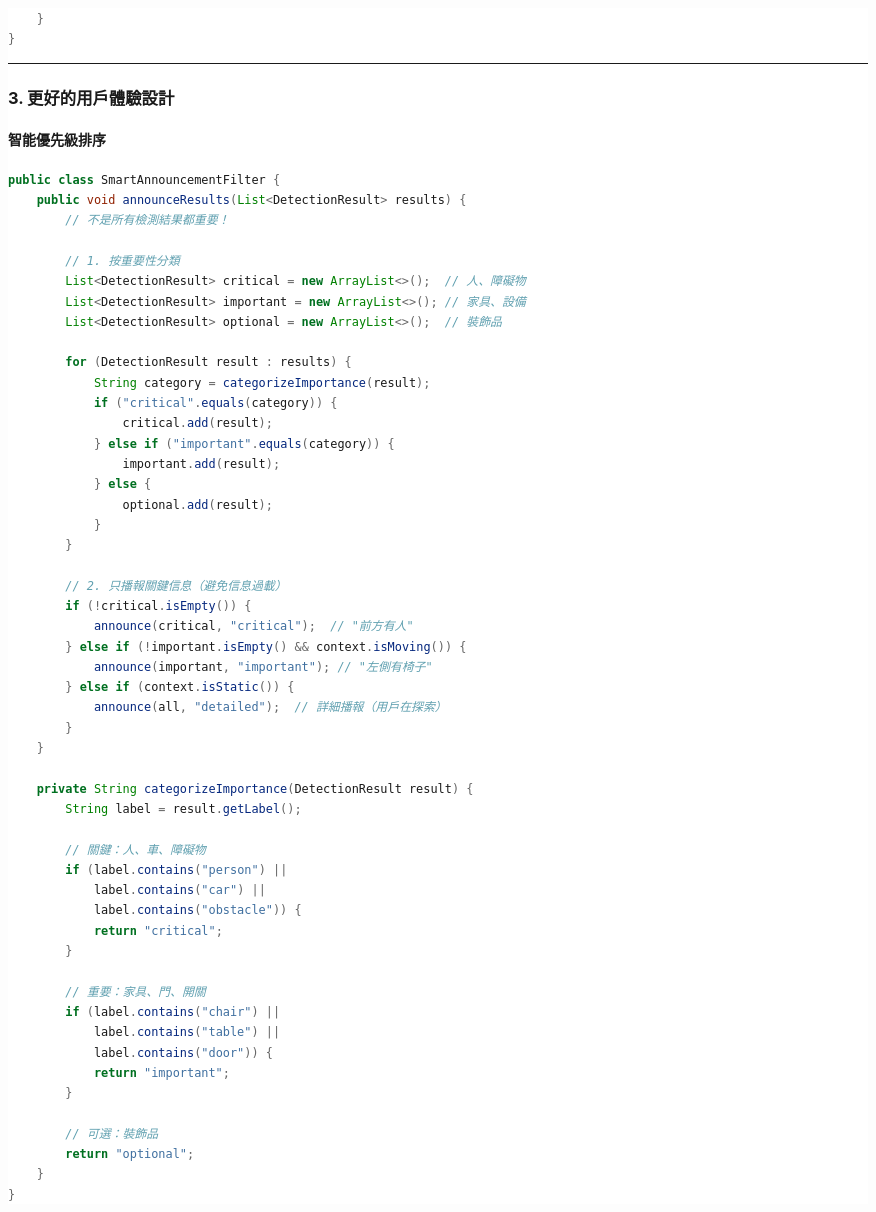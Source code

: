 ```java
    }
}
```

---

### **3. 更好的用戶體驗設計**

#### **智能優先級排序**

```java
public class SmartAnnouncementFilter {
    public void announceResults(List<DetectionResult> results) {
        // 不是所有檢測結果都重要！
        
        // 1. 按重要性分類
        List<DetectionResult> critical = new ArrayList<>();  // 人、障礙物
        List<DetectionResult> important = new ArrayList<>(); // 家具、設備
        List<DetectionResult> optional = new ArrayList<>();  // 裝飾品
        
        for (DetectionResult result : results) {
            String category = categorizeImportance(result);
            if ("critical".equals(category)) {
                critical.add(result);
            } else if ("important".equals(category)) {
                important.add(result);
            } else {
                optional.add(result);
            }
        }
        
        // 2. 只播報關鍵信息（避免信息過載）
        if (!critical.isEmpty()) {
            announce(critical, "critical");  // "前方有人"
        } else if (!important.isEmpty() && context.isMoving()) {
            announce(important, "important"); // "左側有椅子"
        } else if (context.isStatic()) {
            announce(all, "detailed");  // 詳細播報（用戶在探索）
        }
    }
    
    private String categorizeImportance(DetectionResult result) {
        String label = result.getLabel();
        
        // 關鍵：人、車、障礙物
        if (label.contains("person") || 
            label.contains("car") || 
            label.contains("obstacle")) {
            return "critical";
        }
        
        // 重要：家具、門、開關
        if (label.contains("chair") || 
            label.contains("table") || 
            label.contains("door")) {
            return "important";
        }
        
        // 可選：裝飾品
        return "optional";
    }
}
```
